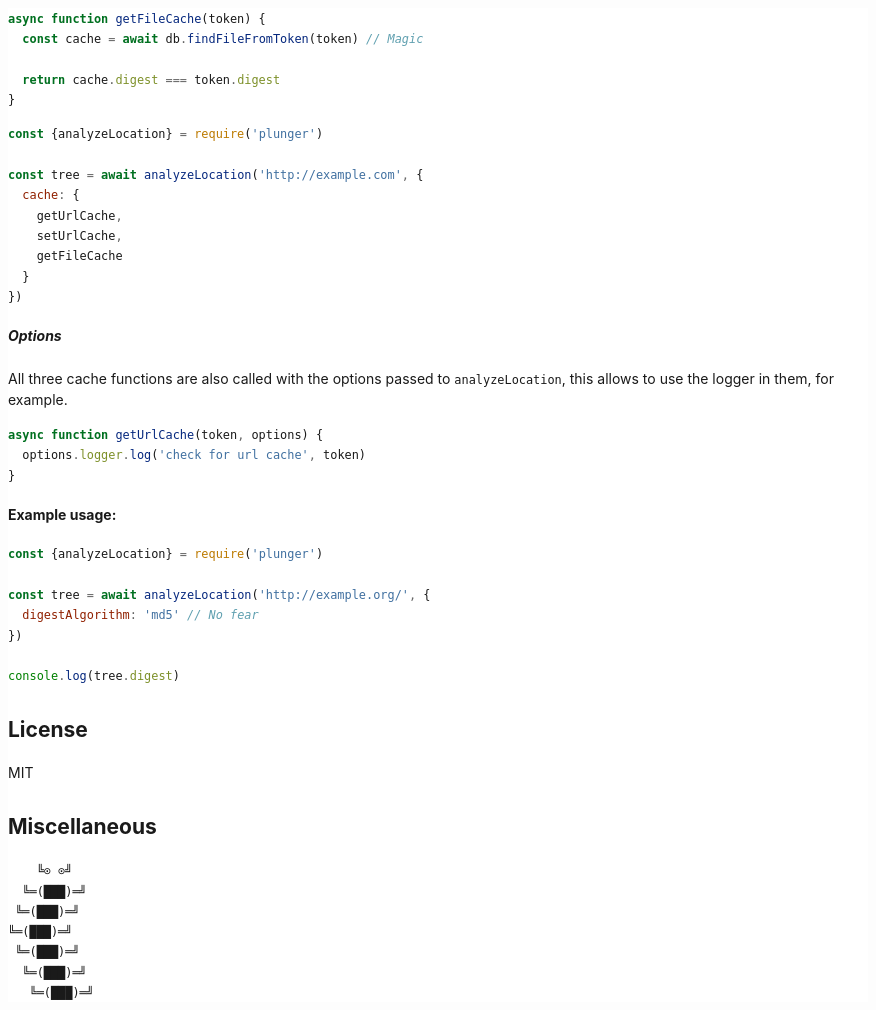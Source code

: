 ```js
async function getFileCache(token) {
  const cache = await db.findFileFromToken(token) // Magic

  return cache.digest === token.digest
}
```

```js
const {analyzeLocation} = require('plunger')

const tree = await analyzeLocation('http://example.com', {
  cache: {
    getUrlCache,
    setUrlCache,
    getFileCache
  }
})
```

##### Options

All three cache functions are also called with the options passed to `analyzeLocation`, this allows to use the logger in them, for example.

```js
async function getUrlCache(token, options) {
  options.logger.log('check for url cache', token)
}
```

#### Example usage:

```js
const {analyzeLocation} = require('plunger')

const tree = await analyzeLocation('http://example.org/', {
  digestAlgorithm: 'md5' // No fear
})

console.log(tree.digest)
```

## License

MIT

## Miscellaneous

```
    ╚⊙ ⊙╝
  ╚═(███)═╝
 ╚═(███)═╝
╚═(███)═╝
 ╚═(███)═╝
  ╚═(███)═╝
   ╚═(███)═╝
```
